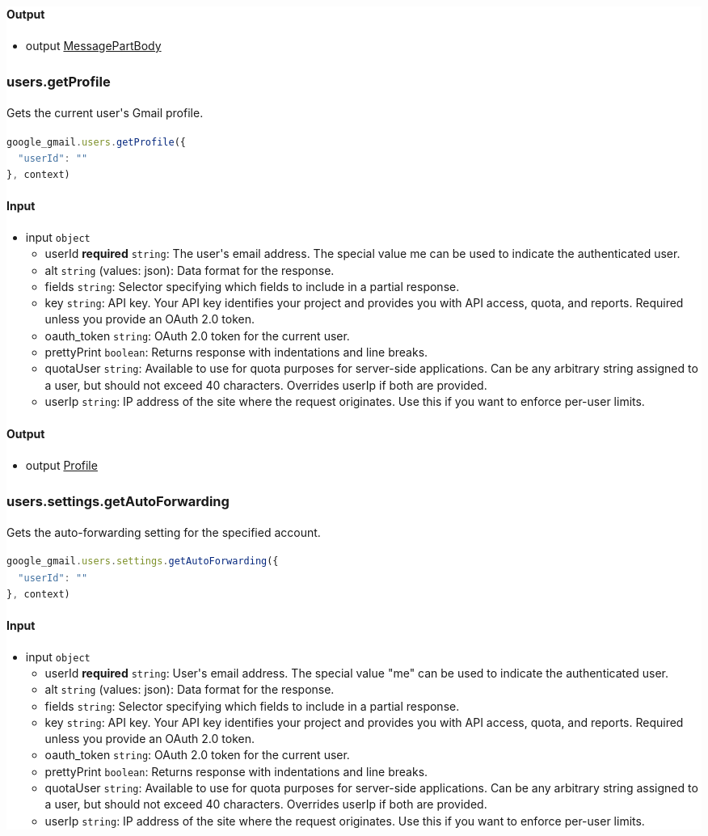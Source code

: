 
#### Output
* output [MessagePartBody](#messagepartbody)

### users.getProfile
Gets the current user's Gmail profile.


```js
google_gmail.users.getProfile({
  "userId": ""
}, context)
```

#### Input
* input `object`
  * userId **required** `string`: The user's email address. The special value me can be used to indicate the authenticated user.
  * alt `string` (values: json): Data format for the response.
  * fields `string`: Selector specifying which fields to include in a partial response.
  * key `string`: API key. Your API key identifies your project and provides you with API access, quota, and reports. Required unless you provide an OAuth 2.0 token.
  * oauth_token `string`: OAuth 2.0 token for the current user.
  * prettyPrint `boolean`: Returns response with indentations and line breaks.
  * quotaUser `string`: Available to use for quota purposes for server-side applications. Can be any arbitrary string assigned to a user, but should not exceed 40 characters. Overrides userIp if both are provided.
  * userIp `string`: IP address of the site where the request originates. Use this if you want to enforce per-user limits.

#### Output
* output [Profile](#profile)

### users.settings.getAutoForwarding
Gets the auto-forwarding setting for the specified account.


```js
google_gmail.users.settings.getAutoForwarding({
  "userId": ""
}, context)
```

#### Input
* input `object`
  * userId **required** `string`: User's email address. The special value "me" can be used to indicate the authenticated user.
  * alt `string` (values: json): Data format for the response.
  * fields `string`: Selector specifying which fields to include in a partial response.
  * key `string`: API key. Your API key identifies your project and provides you with API access, quota, and reports. Required unless you provide an OAuth 2.0 token.
  * oauth_token `string`: OAuth 2.0 token for the current user.
  * prettyPrint `boolean`: Returns response with indentations and line breaks.
  * quotaUser `string`: Available to use for quota purposes for server-side applications. Can be any arbitrary string assigned to a user, but should not exceed 40 characters. Overrides userIp if both are provided.
  * userIp `string`: IP address of the site where the request originates. Use this if you want to enforce per-user limits.
